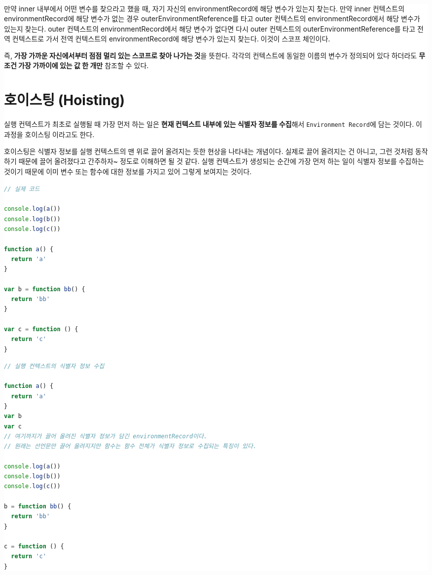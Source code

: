 만약 inner 내부에서 어떤 변수를 찾으라고 했을 때, 자기 자신의 environmentRecord에 해당 변수가 있는지 찾는다. 만약 inner 컨텍스트의 environmentRecord에 해당 변수가 없는 경우 outerEnvironmentReference를 타고 outer 컨텍스트의 environmentRecord에서 해당 변수가 있는지 찾는다. outer 컨텍스트의 environmentRecord에서 해당 변수가 없다면 다시 outer 컨텍스트의 outerEnvironmentReference를 타고 전역 컨텍스트로 가서 전역 컨텍스트의 environmentRecord에 해당 변수가 있는지 찾는다. 이것이 스코프 체인이다.

즉, **가장 가까운 자신에서부터 점점 멀리 있는 스코프로 찾아 나가는 것**을 뜻한다. 각각의 컨텍스트에 동일한 이름의 변수가 정의되어 있다 하더라도 **무조건 가장 가까이에 있는 값 한 개만** 참조할 수 있다.

# 호이스팅 (Hoisting)

실행 컨텍스트가 최초로 실행될 때 가장 먼저 하는 일은 **현재 컨텍스트 내부에 있는 식별자 정보를 수집**해서 `Environment Record`에 담는 것이다. 이 과정을 호이스팅 이라고도 한다.

호이스팅은 식별자 정보를 실행 컨텍스트의 맨 위로 끌어 올려지는 듯한 현상을 나타내는 개념이다. 실제로 끌어 올려지는 건 아니고, 그런 것처럼 동작하기 때문에 끌어 올려졌다고 간주하자~ 정도로 이해하면 될 것 같다. 실행 컨텍스트가 생성되는 순간에 가장 먼저 하는 일이 식별자 정보를 수집하는 것이기 때문에 이미 변수 또는 함수에 대한 정보를 가지고 있어 그렇게 보여지는 것이다.

```javascript
// 실제 코드

console.log(a())
console.log(b())
console.log(c())

function a() {
  return 'a'
}

var b = function bb() {
  return 'bb'
}

var c = function () {
  return 'c'
}
```

```javascript
// 실행 컨텍스트의 식별자 정보 수집

function a() {
  return 'a'
}
var b
var c
// 여기까지가 끌어 올려진 식별자 정보가 담긴 environmentRecord이다.
// 원래는 선언문만 끌어 올려지지만 함수는 함수 전체가 식별자 정보로 수집되는 특징이 있다.

console.log(a())
console.log(b())
console.log(c())

b = function bb() {
  return 'bb'
}

c = function () {
  return 'c'
}
```
